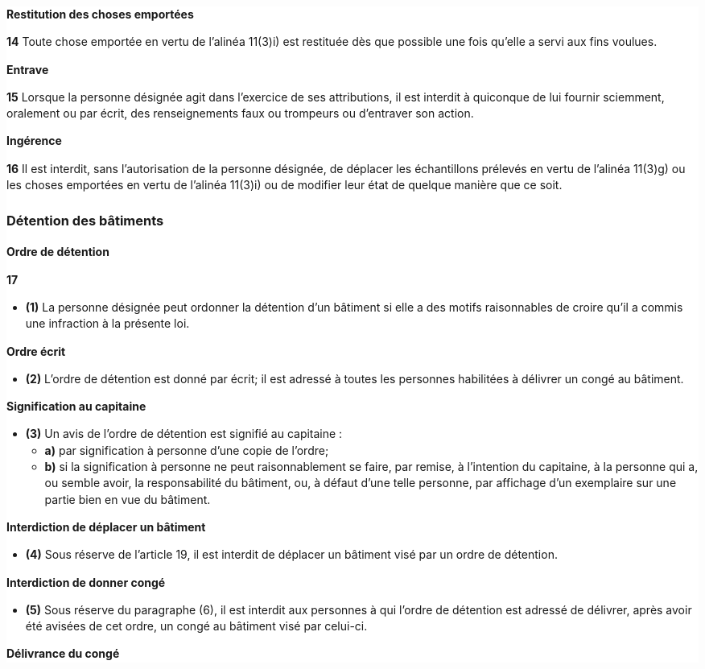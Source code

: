 


**Restitution des choses emportées**

**14** Toute chose emportée en vertu de l’alinéa 11(3)i) est restituée dès que possible une fois qu’elle a servi aux fins voulues.




**Entrave**

**15** Lorsque la personne désignée agit dans l’exercice de ses attributions, il est interdit à quiconque de lui fournir sciemment, oralement ou par écrit, des renseignements faux ou trompeurs ou d’entraver son action.




**Ingérence**

**16** Il est interdit, sans l’autorisation de la personne désignée, de déplacer les échantillons prélevés en vertu de l’alinéa 11(3)g) ou les choses emportées en vertu de l’alinéa 11(3)i) ou de modifier leur état de quelque manière que ce soit.




### Détention des bâtiments



**Ordre de détention**

**17** 

- **(1)** La personne désignée peut ordonner la détention d’un bâtiment si elle a des motifs raisonnables de croire qu’il a commis une infraction à la présente loi.

**Ordre écrit**

- **(2)** L’ordre de détention est donné par écrit; il est adressé à toutes les personnes habilitées à délivrer un congé au bâtiment.

**Signification au capitaine**

- **(3)** Un avis de l’ordre de détention est signifié au capitaine :
	- **a)** par signification à personne d’une copie de l’ordre;
	- **b)** si la signification à personne ne peut raisonnablement se faire, par remise, à l’intention du capitaine, à la personne qui a, ou semble avoir, la responsabilité du bâtiment, ou, à défaut d’une telle personne, par affichage d’un exemplaire sur une partie bien en vue du bâtiment.

**Interdiction de déplacer un bâtiment**

- **(4)** Sous réserve de l’article 19, il est interdit de déplacer un bâtiment visé par un ordre de détention.

**Interdiction de donner congé**

- **(5)** Sous réserve du paragraphe (6), il est interdit aux personnes à qui l’ordre de détention est adressé de délivrer, après avoir été avisées de cet ordre, un congé au bâtiment visé par celui-ci.

**Délivrance du congé**
